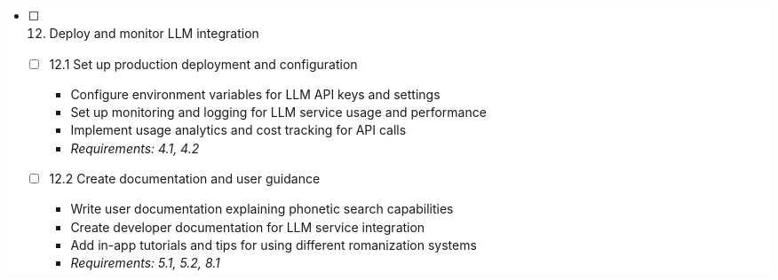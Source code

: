- [ ] 12. Deploy and monitor LLM integration
  - [ ] 12.1 Set up production deployment and configuration
    - Configure environment variables for LLM API keys and settings
    - Set up monitoring and logging for LLM service usage and performance
    - Implement usage analytics and cost tracking for API calls
    - _Requirements: 4.1, 4.2_

  - [ ] 12.2 Create documentation and user guidance
    - Write user documentation explaining phonetic search capabilities
    - Create developer documentation for LLM service integration
    - Add in-app tutorials and tips for using different romanization systems
    - _Requirements: 5.1, 5.2, 8.1_